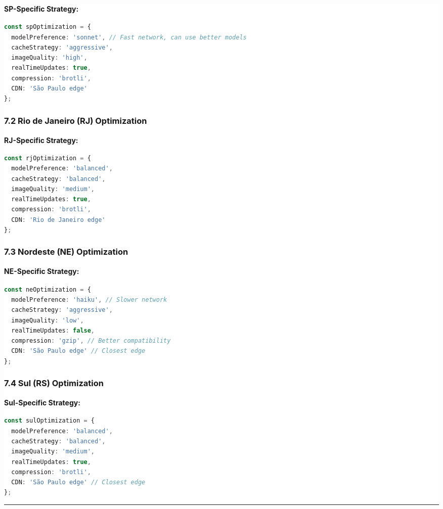 **SP-Specific Strategy:**
```typescript
const spOptimization = {
  modelPreference: 'sonnet', // Fast network, can use better models
  cacheStrategy: 'aggressive',
  imageQuality: 'high',
  realTimeUpdates: true,
  compression: 'brotli',
  CDN: 'São Paulo edge'
};
```

### 7.2 Rio de Janeiro (RJ) Optimization

**RJ-Specific Strategy:**
```typescript
const rjOptimization = {
  modelPreference: 'balanced',
  cacheStrategy: 'balanced',
  imageQuality: 'medium',
  realTimeUpdates: true,
  compression: 'brotli',
  CDN: 'Rio de Janeiro edge'
};
```

### 7.3 Nordeste (NE) Optimization

**NE-Specific Strategy:**
```typescript
const neOptimization = {
  modelPreference: 'haiku', // Slower network
  cacheStrategy: 'aggressive',
  imageQuality: 'low',
  realTimeUpdates: false,
  compression: 'gzip', // Better compatibility
  CDN: 'São Paulo edge' // Closest edge
};
```

### 7.4 Sul (RS) Optimization

**Sul-Specific Strategy:**
```typescript
const sulOptimization = {
  modelPreference: 'balanced',
  cacheStrategy: 'balanced',
  imageQuality: 'medium',
  realTimeUpdates: true,
  compression: 'brotli',
  CDN: 'São Paulo edge' // Closest edge
};
```

---